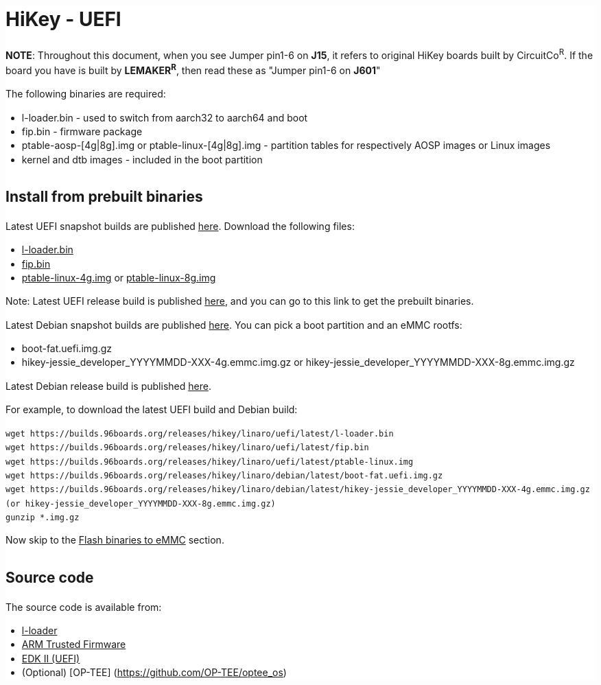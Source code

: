 # HiKey - UEFI

**NOTE**: Throughout this document, when you see Jumper pin1-6 on **J15**, it refers to original HiKey boards built by CircuitCo<sup>R</sup>. If the board you have is built by **LEMAKER<sup>R</sup>**, then read these as "Jumper pin1-6 on **J601**"

The following binaries are required:
* l-loader.bin - used to switch from aarch32 to aarch64 and boot
* fip.bin - firmware package
* ptable-aosp-[4g|8g].img or ptable-linux-[4g|8g].img - partition tables for respectively AOSP images or Linux images
* kernel and dtb images - included in the boot partition

## Install from prebuilt binaries

Latest UEFI snapshot builds are published [here](http://builds.96boards.org/snapshots/hikey/linaro/uefi/latest). Download the following files:
* [l-loader.bin](http://builds.96boards.org/snapshots/hikey/linaro/uefi/latest/l-loader.bin)
* [fip.bin](http://builds.96boards.org/snapshots/hikey/linaro/uefi/latest/fip.bin)
* [ptable-linux-4g.img](http://builds.96boards.org/snapshots/hikey/linaro/uefi/latest/ptable-linux-4g.img) or [ptable-linux-8g.img](http://builds.96boards.org/snapshots/hikey/linaro/uefi/latest/ptable-linux-8g.img)

Note: Latest UEFI release build is published [here](http://builds.96boards.org/releases/hikey/linaro/binaries/latest/), and you can go to this link to get the prebuilt binaries.

Latest Debian snapshot builds are published [here](https://builds.96boards.org/snapshots/hikey/linaro/debian/latest). You can pick a boot partition and an eMMC rootfs:
* boot-fat.uefi.img.gz
* hikey-jessie_developer_YYYYMMDD-XXX-4g.emmc.img.gz or hikey-jessie_developer_YYYYMMDD-XXX-8g.emmc.img.gz

Latest Debian release build is published [here](https://builds.96boards.org/releases/hikey/linaro/debian/latest).

For example, to download the latest UEFI build and Debian build:

```shell
wget https://builds.96boards.org/releases/hikey/linaro/uefi/latest/l-loader.bin
wget https://builds.96boards.org/releases/hikey/linaro/uefi/latest/fip.bin
wget https://builds.96boards.org/releases/hikey/linaro/uefi/latest/ptable-linux.img
wget https://builds.96boards.org/releases/hikey/linaro/debian/latest/boot-fat.uefi.img.gz
wget https://builds.96boards.org/releases/hikey/linaro/debian/latest/hikey-jessie_developer_YYYYMMDD-XXX-4g.emmc.img.gz (or hikey-jessie_developer_YYYYMMDD-XXX-8g.emmc.img.gz)
gunzip *.img.gz
```

Now skip to the [Flash binaries to eMMC](#flash-emmc) section.

## Source code

The source code is available from:
* [l-loader](https://github.com/96boards/l-loader)
* [ARM Trusted Firmware](https://github.com/96boards/arm-trusted-firmware)
* [EDK II (UEFI)](https://github.com/96boards/edk2)
* (Optional) [OP-TEE] (https://github.com/OP-TEE/optee_os)
